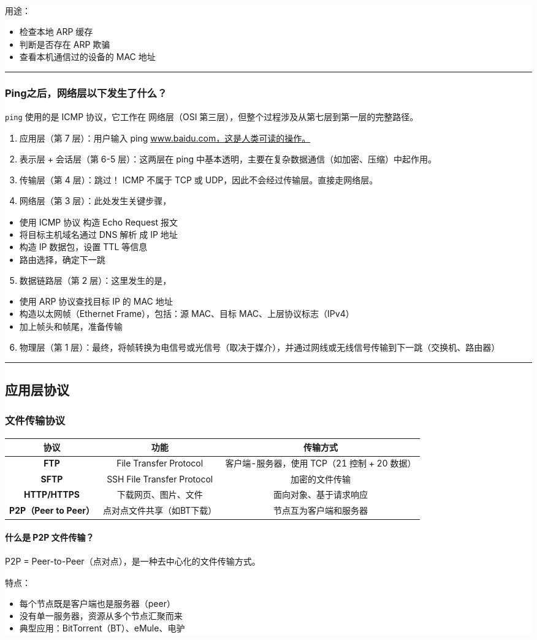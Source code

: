 用途：

+ 检查本地 ARP 缓存
+ 判断是否存在 ARP 欺骗
+ 查看本机通信过的设备的 MAC 地址

---

### Ping之后，网络层以下发生了什么？
`ping` 使用的是 ICMP 协议，它工作在 网络层（OSI 第三层），但整个过程涉及从第七层到第一层的完整路径。

1. 应用层（第 7 层）：用户输入 ping www.baidu.com，这是人类可读的操作。

2. 表示层 + 会话层（第 6-5 层）：这两层在 ping 中基本透明，主要在复杂数据通信（如加密、压缩）中起作用。

3. 传输层（第 4 层）：跳过！ ICMP 不属于 TCP 或 UDP，因此不会经过传输层。直接走网络层。

4. 网络层（第 3 层）：此处发生关键步骤，

+ 使用 ICMP 协议 构造 Echo Request 报文
+ 将目标主机域名通过 DNS 解析 成 IP 地址
+ 构造 IP 数据包，设置 TTL 等信息
+ 路由选择，确定下一跳

5. 数据链路层（第 2 层）：这里发生的是，

+ 使用 ARP 协议查找目标 IP 的 MAC 地址
+ 构造以太网帧（Ethernet Frame），包括：源 MAC、目标 MAC、上层协议标志（IPv4）
+ 加上帧头和帧尾，准备传输

6. 物理层（第 1 层）：最终，将帧转换为电信号或光信号（取决于媒介），并通过网线或无线信号传输到下一跳（交换机、路由器）

---

## 应用层协议
### 文件传输协议
| 协议 | 功能 | 传输方式 |
| :---: | :---: | :---: |
| **FTP** | File Transfer Protocol | 客户端-服务器，使用 TCP（21 控制 + 20 数据） |
| **SFTP** | SSH File Transfer Protocol | 加密的文件传输 |
| **HTTP/HTTPS** | 下载网页、图片、文件 | 面向对象、基于请求响应 |
| **P2P（Peer to Peer）** | 点对点文件共享（如BT下载） | 节点互为客户端和服务器 |




#### 什么是 P2P 文件传输？
P2P = Peer-to-Peer（点对点），是一种去中心化的文件传输方式。

特点：

+ 每个节点既是客户端也是服务器（peer）
+ 没有单一服务器，资源从多个节点汇聚而来
+ 典型应用：BitTorrent（BT）、eMule、电驴
